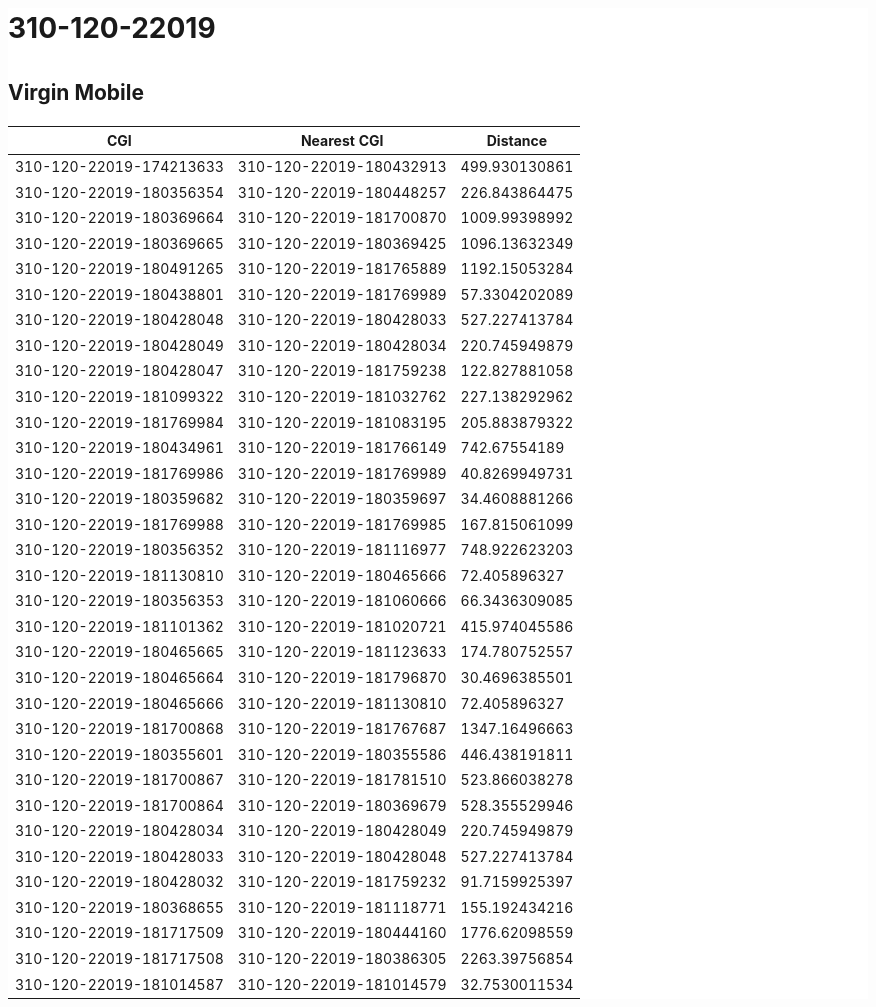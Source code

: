 # 310-120-22019
## Virgin Mobile


| CGI | Nearest CGI | Distance |
|-----|-------------|----------|
| 310-120-22019-174213633 | 310-120-22019-180432913 | 499.930130861 |
| 310-120-22019-180356354 | 310-120-22019-180448257 | 226.843864475 |
| 310-120-22019-180369664 | 310-120-22019-181700870 | 1009.99398992 |
| 310-120-22019-180369665 | 310-120-22019-180369425 | 1096.13632349 |
| 310-120-22019-180491265 | 310-120-22019-181765889 | 1192.15053284 |
| 310-120-22019-180438801 | 310-120-22019-181769989 | 57.3304202089 |
| 310-120-22019-180428048 | 310-120-22019-180428033 | 527.227413784 |
| 310-120-22019-180428049 | 310-120-22019-180428034 | 220.745949879 |
| 310-120-22019-180428047 | 310-120-22019-181759238 | 122.827881058 |
| 310-120-22019-181099322 | 310-120-22019-181032762 | 227.138292962 |
| 310-120-22019-181769984 | 310-120-22019-181083195 | 205.883879322 |
| 310-120-22019-180434961 | 310-120-22019-181766149 | 742.67554189 |
| 310-120-22019-181769986 | 310-120-22019-181769989 | 40.8269949731 |
| 310-120-22019-180359682 | 310-120-22019-180359697 | 34.4608881266 |
| 310-120-22019-181769988 | 310-120-22019-181769985 | 167.815061099 |
| 310-120-22019-180356352 | 310-120-22019-181116977 | 748.922623203 |
| 310-120-22019-181130810 | 310-120-22019-180465666 | 72.405896327 |
| 310-120-22019-180356353 | 310-120-22019-181060666 | 66.3436309085 |
| 310-120-22019-181101362 | 310-120-22019-181020721 | 415.974045586 |
| 310-120-22019-180465665 | 310-120-22019-181123633 | 174.780752557 |
| 310-120-22019-180465664 | 310-120-22019-181796870 | 30.4696385501 |
| 310-120-22019-180465666 | 310-120-22019-181130810 | 72.405896327 |
| 310-120-22019-181700868 | 310-120-22019-181767687 | 1347.16496663 |
| 310-120-22019-180355601 | 310-120-22019-180355586 | 446.438191811 |
| 310-120-22019-181700867 | 310-120-22019-181781510 | 523.866038278 |
| 310-120-22019-181700864 | 310-120-22019-180369679 | 528.355529946 |
| 310-120-22019-180428034 | 310-120-22019-180428049 | 220.745949879 |
| 310-120-22019-180428033 | 310-120-22019-180428048 | 527.227413784 |
| 310-120-22019-180428032 | 310-120-22019-181759232 | 91.7159925397 |
| 310-120-22019-180368655 | 310-120-22019-181118771 | 155.192434216 |
| 310-120-22019-181717509 | 310-120-22019-180444160 | 1776.62098559 |
| 310-120-22019-181717508 | 310-120-22019-180386305 | 2263.39756854 |
| 310-120-22019-181014587 | 310-120-22019-181014579 | 32.7530011534 |